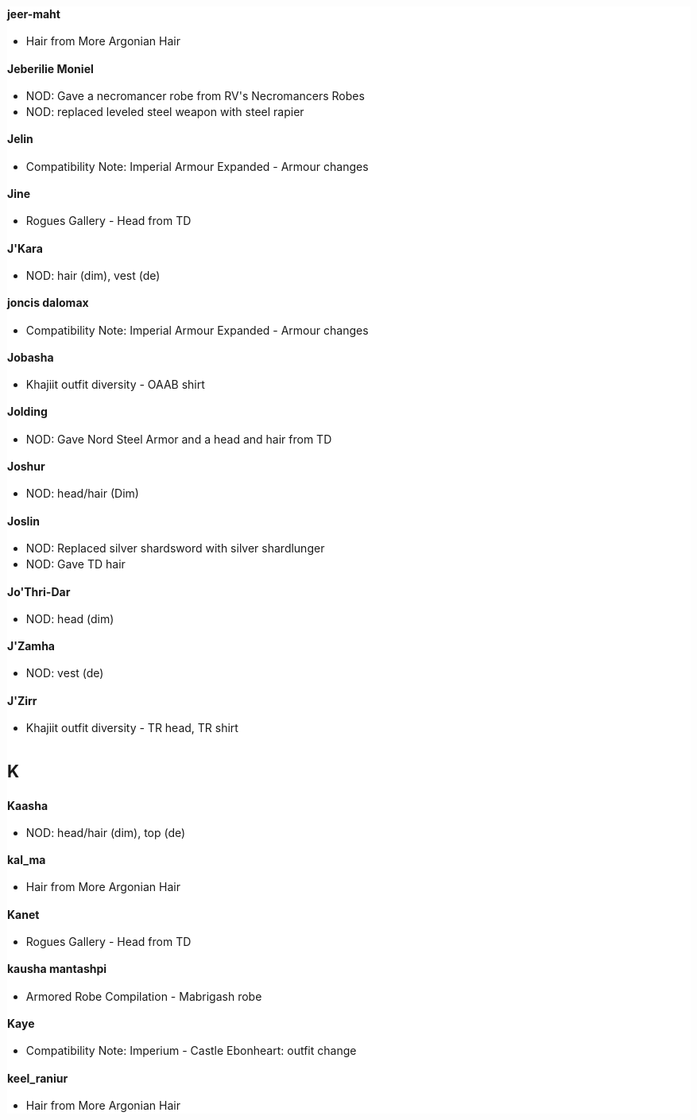 **jeer-maht**  
* Hair from More Argonian Hair   

**Jeberilie Moniel**  
* NOD: Gave a necromancer robe from RV's Necromancers Robes  
* NOD: replaced leveled steel weapon with steel rapier

**Jelin**  
* Compatibility Note: Imperial Armour Expanded - Armour changes  

**Jine** 
* Rogues Gallery - Head from TD  

**J'Kara**  
* NOD: hair (dim), vest (de)

**joncis dalomax**  
* Compatibility Note: Imperial Armour Expanded - Armour changes  

**Jobasha**  
* Khajiit outfit diversity - OAAB shirt

**Jolding**  
* NOD: Gave Nord Steel Armor and a head and hair from TD  

**Joshur**  
* NOD: head/hair (Dim)

**Joslin**  
* NOD: Replaced silver shardsword with silver shardlunger
* NOD: Gave TD hair

**Jo'Thri-Dar** 
* NOD: head (dim)

**J'Zamha**  
* NOD: vest (de)

**J'Zirr**  
* Khajiit outfit diversity - TR head, TR shirt  
 
## K
**Kaasha**  
* NOD: head/hair (dim), top (de)

**kal_ma**  
* Hair from More Argonian Hair   

**Kanet** 
* Rogues Gallery - Head from TD  

**kausha mantashpi**  
* Armored Robe Compilation - Mabrigash robe  

**Kaye**  
* Compatibility Note: Imperium - Castle Ebonheart: outfit change  

**keel_raniur**  
* Hair from More Argonian Hair   

